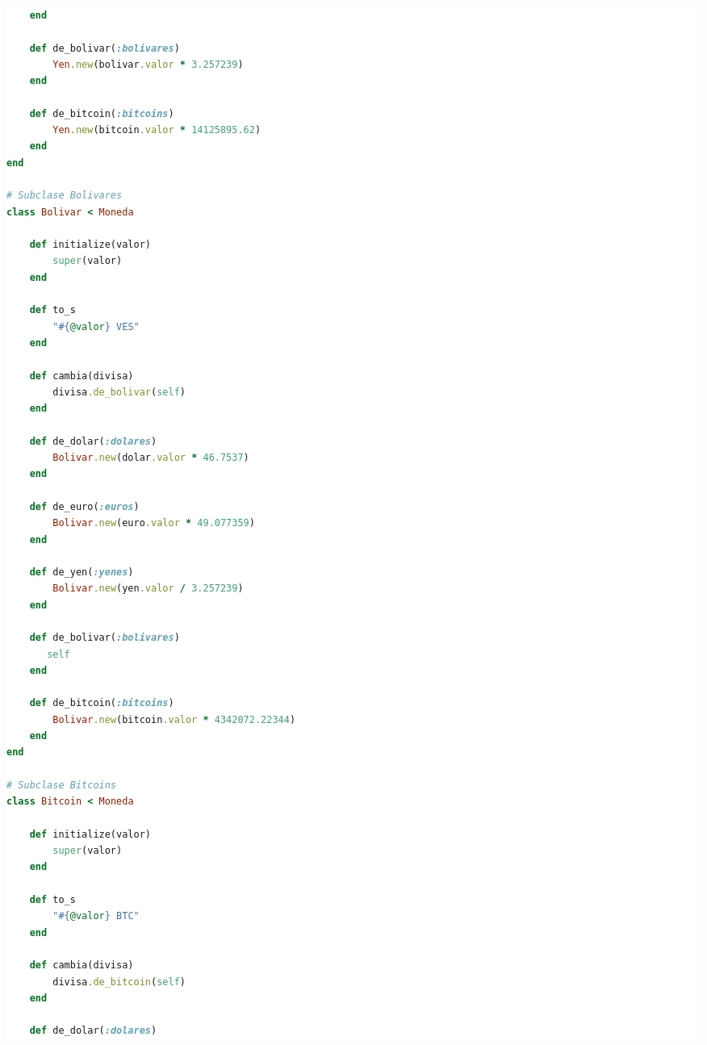 ``` Ruby
    end

    def de_bolivar(:bolivares)
        Yen.new(bolivar.valor * 3.257239)
    end

    def de_bitcoin(:bitcoins)
        Yen.new(bitcoin.valor * 14125895.62)
    end
end

# Subclase Bolivares
class Bolivar < Moneda
    
    def initialize(valor)
        super(valor)
    end
    
    def to_s
        "#{@valor} VES"
    end

    def cambia(divisa)
        divisa.de_bolivar(self)
    end

    def de_dolar(:dolares)
        Bolivar.new(dolar.valor * 46.7537)
    end

    def de_euro(:euros)
        Bolivar.new(euro.valor * 49.077359)
    end    

    def de_yen(:yenes)
        Bolivar.new(yen.valor / 3.257239)
    end

    def de_bolivar(:bolivares)
       self
    end

    def de_bitcoin(:bitcoins)
        Bolivar.new(bitcoin.valor * 4342072.22344)
    end
end

# Subclase Bitcoins
class Bitcoin < Moneda
    
    def initialize(valor)
        super(valor)
    end
    
    def to_s
        "#{@valor} BTC"
    end

    def cambia(divisa)
        divisa.de_bitcoin(self)
    end

    def de_dolar(:dolares)
```